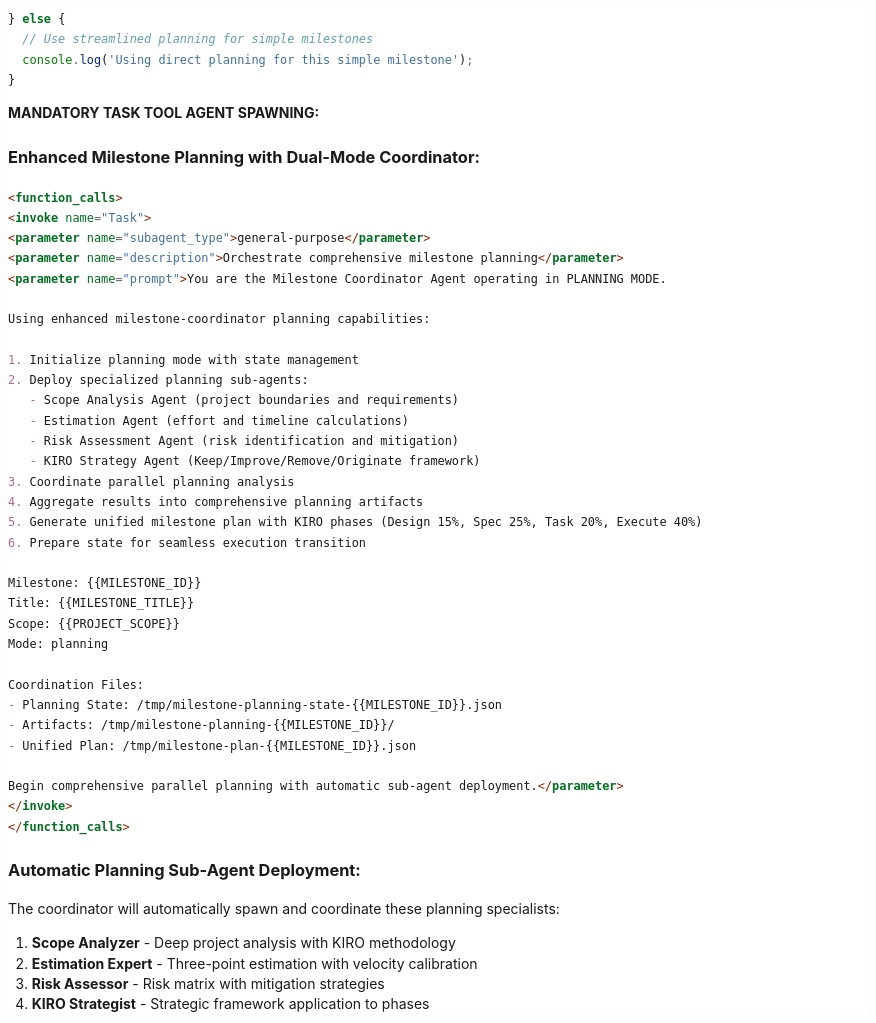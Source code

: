 ```javascript
} else {
  // Use streamlined planning for simple milestones
  console.log('Using direct planning for this simple milestone');
}
```

**MANDATORY TASK TOOL AGENT SPAWNING:**

### Enhanced Milestone Planning with Dual-Mode Coordinator:
```markdown
<function_calls>
<invoke name="Task">
<parameter name="subagent_type">general-purpose</parameter>
<parameter name="description">Orchestrate comprehensive milestone planning</parameter>
<parameter name="prompt">You are the Milestone Coordinator Agent operating in PLANNING MODE.

Using enhanced milestone-coordinator planning capabilities:

1. Initialize planning mode with state management
2. Deploy specialized planning sub-agents:
   - Scope Analysis Agent (project boundaries and requirements)
   - Estimation Agent (effort and timeline calculations)
   - Risk Assessment Agent (risk identification and mitigation)
   - KIRO Strategy Agent (Keep/Improve/Remove/Originate framework)
3. Coordinate parallel planning analysis
4. Aggregate results into comprehensive planning artifacts
5. Generate unified milestone plan with KIRO phases (Design 15%, Spec 25%, Task 20%, Execute 40%)
6. Prepare state for seamless execution transition

Milestone: {{MILESTONE_ID}}
Title: {{MILESTONE_TITLE}}
Scope: {{PROJECT_SCOPE}}
Mode: planning

Coordination Files:
- Planning State: /tmp/milestone-planning-state-{{MILESTONE_ID}}.json
- Artifacts: /tmp/milestone-planning-{{MILESTONE_ID}}/
- Unified Plan: /tmp/milestone-plan-{{MILESTONE_ID}}.json

Begin comprehensive parallel planning with automatic sub-agent deployment.</parameter>
</invoke>
</function_calls>
```

### Automatic Planning Sub-Agent Deployment:
The coordinator will automatically spawn and coordinate these planning specialists:

1. **Scope Analyzer** - Deep project analysis with KIRO methodology
2. **Estimation Expert** - Three-point estimation with velocity calibration
3. **Risk Assessor** - Risk matrix with mitigation strategies
4. **KIRO Strategist** - Strategic framework application to phases
